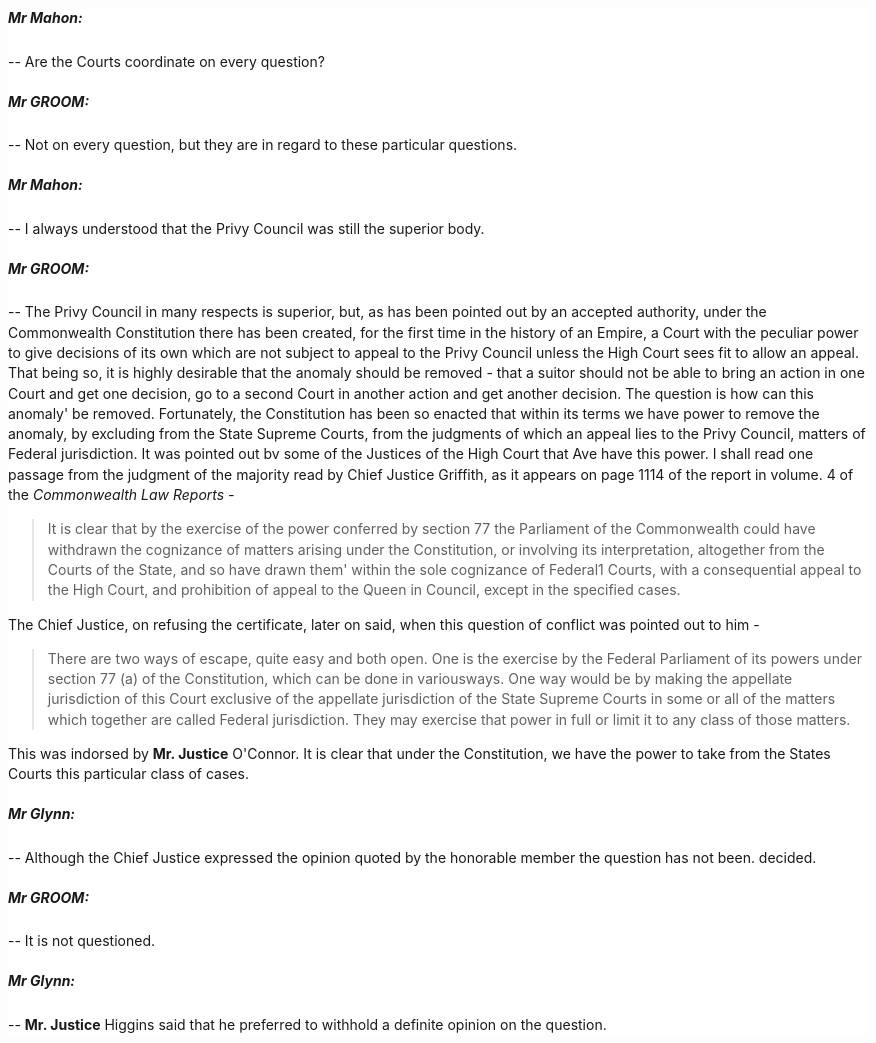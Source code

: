 ##### Mr Mahon:

--  Are the Courts coordinate on every question? 

##### Mr GROOM:

-- Not on every question, but they are in regard to these particular questions. 

##### Mr Mahon:

--  I always understood that the Privy Council was still the superior body. 

##### Mr GROOM:

-- The Privy Council in many respects is superior, but, as has been pointed out by an accepted authority, under the Commonwealth Constitution there has been created, for the first time in the history of an Empire, a Court with the peculiar power to give decisions of its own which are not subject to appeal to the Privy Council unless the High Court sees fit to allow an appeal. That being so, it is highly desirable that the anomaly should be removed - that a suitor should not be able to bring an action in one Court and get one decision, go to a second Court in another action and get another decision. The question is how can this anomaly' be removed. Fortunately, the Constitution has been so enacted that within its terms we have power to remove the anomaly, by excluding from the State Supreme Courts, from the judgments of which an appeal lies to the Privy Council, matters of Federal jurisdiction. It was pointed out bv some of the Justices of the High Court that Ave have this power. I shall read one passage from the judgment of the majority read by Chief Justice Griffith, as it appears on page 1114 of the report in volume. 4 of the  *Commonwealth Law Reports -* 

  >It is clear that by the exercise of the power conferred by section 77 the Parliament of the Commonwealth could have withdrawn the cognizance of matters arising under the Constitution, or involving its interpretation, altogether from the Courts of the State, and so have drawn them' within the sole cognizance of Federal1 Courts, with a consequential appeal to the High Court, and prohibition of appeal to the Queen in Council, except in the specified cases. 

The Chief Justice, on refusing the certificate, later on said, when this question of conflict was pointed out to him - 

  >There are two ways of escape, quite easy and both open. One is the exercise by the Federal Parliament of its powers under section 77 (a) of the Constitution, which can be done in variousways. One way would be by making the appellate jurisdiction of this Court exclusive of the appellate jurisdiction of the State Supreme Courts in some or all of the matters which together are called Federal jurisdiction. They may exercise that power in full or limit it to any class of those matters. 

This was indorsed by  **Mr. Justice**  O'Connor. It is clear that under the Constitution, we have the power to take from the States Courts this particular class of cases. 

##### Mr Glynn:

--  Although the Chief Justice expressed the opinion quoted by the honorable member the question has not been. decided. 

##### Mr GROOM:

-- It is not questioned. 

##### Mr Glynn:

--  **Mr. Justice**  Higgins said that he preferred to withhold a definite opinion on the question. 
